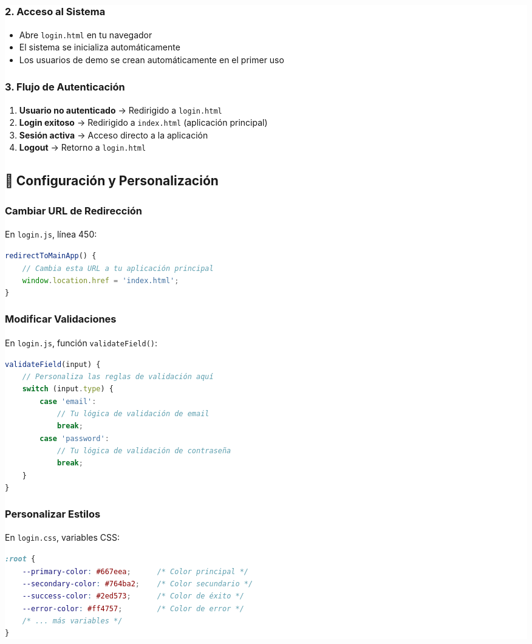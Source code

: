 ### **2. Acceso al Sistema**
- Abre `login.html` en tu navegador
- El sistema se inicializa automáticamente
- Los usuarios de demo se crean automáticamente en el primer uso

### **3. Flujo de Autenticación**
1. **Usuario no autenticado** → Redirigido a `login.html`
2. **Login exitoso** → Redirigido a `index.html` (aplicación principal)
3. **Sesión activa** → Acceso directo a la aplicación
4. **Logout** → Retorno a `login.html`

## 🔧 **Configuración y Personalización**

### **Cambiar URL de Redirección**
En `login.js`, línea 450:
```javascript
redirectToMainApp() {
    // Cambia esta URL a tu aplicación principal
    window.location.href = 'index.html';
}
```

### **Modificar Validaciones**
En `login.js`, función `validateField()`:
```javascript
validateField(input) {
    // Personaliza las reglas de validación aquí
    switch (input.type) {
        case 'email':
            // Tu lógica de validación de email
            break;
        case 'password':
            // Tu lógica de validación de contraseña
            break;
    }
}
```

### **Personalizar Estilos**
En `login.css`, variables CSS:
```css
:root {
    --primary-color: #667eea;      /* Color principal */
    --secondary-color: #764ba2;    /* Color secundario */
    --success-color: #2ed573;      /* Color de éxito */
    --error-color: #ff4757;        /* Color de error */
    /* ... más variables */
}
```
